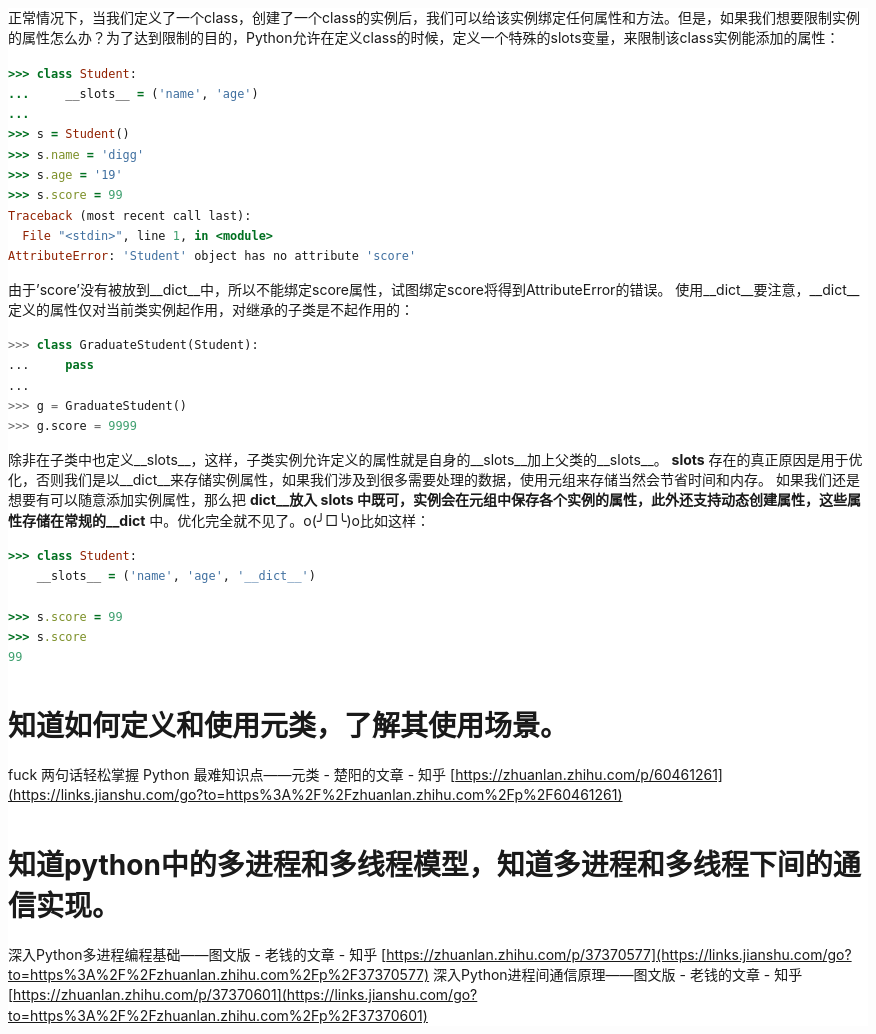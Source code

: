 正常情况下，当我们定义了一个class，创建了一个class的实例后，我们可以给该实例绑定任何属性和方法。但是，如果我们想要限制实例的属性怎么办？为了达到限制的目的，Python允许在定义class的时候，定义一个特殊的slots变量，来限制该class实例能添加的属性：



```ruby
>>> class Student:
...     __slots__ = ('name', 'age')
...
>>> s = Student()
>>> s.name = 'digg'
>>> s.age = '19'
>>> s.score = 99
Traceback (most recent call last):
  File "<stdin>", line 1, in <module>
AttributeError: 'Student' object has no attribute 'score'
```

由于’score’没有被放到__dict__中，所以不能绑定score属性，试图绑定score将得到AttributeError的错误。
 使用__dict__要注意，__dict__定义的属性仅对当前类实例起作用，对继承的子类是不起作用的：



```python
>>> class GraduateStudent(Student):
...     pass
...
>>> g = GraduateStudent()
>>> g.score = 9999
```

除非在子类中也定义__slots__，这样，子类实例允许定义的属性就是自身的__slots__加上父类的__slots__。
 __slots__ 存在的真正原因是用于优化，否则我们是以__dict__来存储实例属性，如果我们涉及到很多需要处理的数据，使用元组来存储当然会节省时间和内存。
 如果我们还是想要有可以随意添加实例属性，那么把 __dict__放入 __slots__ 中既可，实例会在元组中保存各个实例的属性，此外还支持动态创建属性，这些属性存储在常规的__dict__  中。优化完全就不见了。o(╯□╰)o比如这样：



```ruby
>>> class Student:
    __slots__ = ('name', 'age', '__dict__')

>>> s.score = 99
>>> s.score
99
```

# 知道如何定义和使用元类，了解其使用场景。

fuck 两句话轻松掌握 Python 最难知识点——元类 - 楚阳的文章 - 知乎
 [https://zhuanlan.zhihu.com/p/60461261](https://links.jianshu.com/go?to=https%3A%2F%2Fzhuanlan.zhihu.com%2Fp%2F60461261)

# 知道python中的多进程和多线程模型，知道多进程和多线程下间的通信实现。

深入Python多进程编程基础——图文版 - 老钱的文章 - 知乎
 [https://zhuanlan.zhihu.com/p/37370577](https://links.jianshu.com/go?to=https%3A%2F%2Fzhuanlan.zhihu.com%2Fp%2F37370577)
 深入Python进程间通信原理——图文版 - 老钱的文章 - 知乎
 [https://zhuanlan.zhihu.com/p/37370601](https://links.jianshu.com/go?to=https%3A%2F%2Fzhuanlan.zhihu.com%2Fp%2F37370601)
